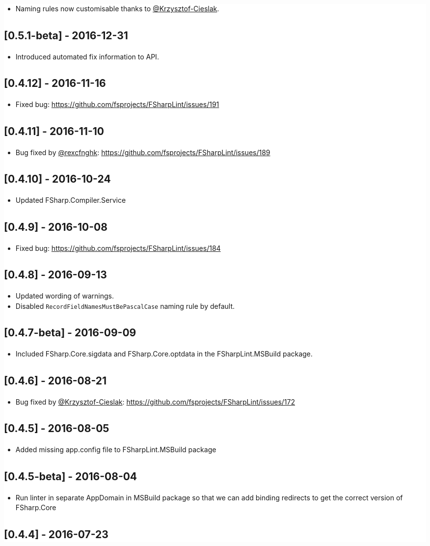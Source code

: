 - Naming rules now customisable thanks to [@Krzysztof-Cieslak](https://github.com/Krzysztof-Cieslak).

## [0.5.1-beta] - 2016-12-31

- Introduced automated fix information to API.

## [0.4.12] - 2016-11-16

- Fixed bug: <https://github.com/fsprojects/FSharpLint/issues/191>

## [0.4.11] - 2016-11-10

- Bug fixed by [@rexcfnghk](https://github.com/rexcfnghk): <https://github.com/fsprojects/FSharpLint/issues/189>

## [0.4.10] - 2016-10-24

- Updated FSharp.Compiler.Service

## [0.4.9] - 2016-10-08

- Fixed bug: <https://github.com/fsprojects/FSharpLint/issues/184>

## [0.4.8] - 2016-09-13

- Updated wording of warnings.
- Disabled `RecordFieldNamesMustBePascalCase` naming rule by default.

## [0.4.7-beta] - 2016-09-09

- Included FSharp.Core.sigdata and FSharp.Core.optdata in the FSharpLint.MSBuild package.

## [0.4.6] - 2016-08-21

- Bug fixed by [@Krzysztof-Cieslak](https://github.com/Krzysztof-Cieslak): <https://github.com/fsprojects/FSharpLint/issues/172>

## [0.4.5] - 2016-08-05

- Added missing app.config file to FSharpLint.MSBuild package

## [0.4.5-beta] - 2016-08-04

- Run linter in separate AppDomain in MSBuild package so that we can add binding redirects to get the correct version of FSharp.Core

## [0.4.4] - 2016-07-23


[Unreleased]: https://github.com/fsprojects/FSharpLint/compare/v0.26.0...HEAD
[0.26.0]: https://github.com/fsprojects/FSharpLint/compare/v0.25.0...v0.26.0
[0.25.0]: https://github.com/fsprojects/FSharpLint/compare/v0.24.2...v0.25.0